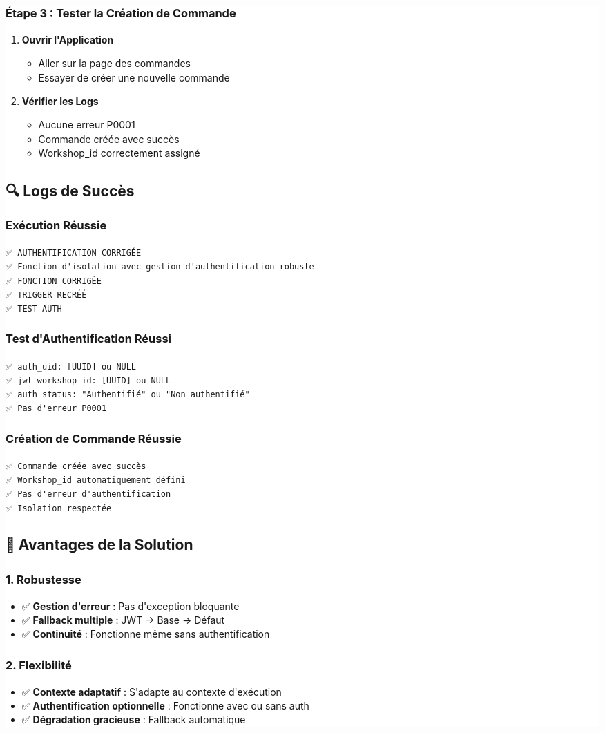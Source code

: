 ### **Étape 3 : Tester la Création de Commande**

1. **Ouvrir l'Application**
   - Aller sur la page des commandes
   - Essayer de créer une nouvelle commande

2. **Vérifier les Logs**
   - Aucune erreur P0001
   - Commande créée avec succès
   - Workshop_id correctement assigné

## 🔍 **Logs de Succès**

### **Exécution Réussie**
```
✅ AUTHENTIFICATION CORRIGÉE
✅ Fonction d'isolation avec gestion d'authentification robuste
✅ FONCTION CORRIGÉE
✅ TRIGGER RECRÉÉ
✅ TEST AUTH
```

### **Test d'Authentification Réussi**
```
✅ auth_uid: [UUID] ou NULL
✅ jwt_workshop_id: [UUID] ou NULL
✅ auth_status: "Authentifié" ou "Non authentifié"
✅ Pas d'erreur P0001
```

### **Création de Commande Réussie**
```
✅ Commande créée avec succès
✅ Workshop_id automatiquement défini
✅ Pas d'erreur d'authentification
✅ Isolation respectée
```

## 🎯 **Avantages de la Solution**

### **1. Robustesse**
- ✅ **Gestion d'erreur** : Pas d'exception bloquante
- ✅ **Fallback multiple** : JWT → Base → Défaut
- ✅ **Continuité** : Fonctionne même sans authentification

### **2. Flexibilité**
- ✅ **Contexte adaptatif** : S'adapte au contexte d'exécution
- ✅ **Authentification optionnelle** : Fonctionne avec ou sans auth
- ✅ **Dégradation gracieuse** : Fallback automatique
